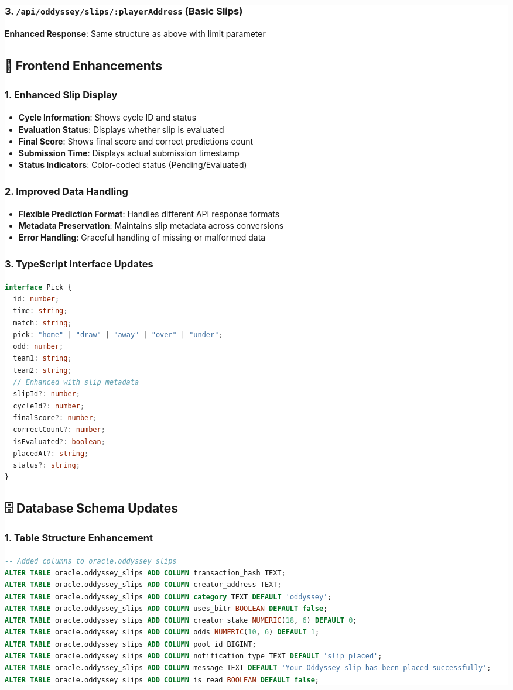 ### **3. `/api/oddyssey/slips/:playerAddress`** (Basic Slips)
**Enhanced Response**: Same structure as above with limit parameter

## 🎨 **Frontend Enhancements**

### **1. Enhanced Slip Display**
- **Cycle Information**: Shows cycle ID and status
- **Evaluation Status**: Displays whether slip is evaluated
- **Final Score**: Shows final score and correct predictions count
- **Submission Time**: Displays actual submission timestamp
- **Status Indicators**: Color-coded status (Pending/Evaluated)

### **2. Improved Data Handling**
- **Flexible Prediction Format**: Handles different API response formats
- **Metadata Preservation**: Maintains slip metadata across conversions
- **Error Handling**: Graceful handling of missing or malformed data

### **3. TypeScript Interface Updates**
```typescript
interface Pick {
  id: number;
  time: string;
  match: string;
  pick: "home" | "draw" | "away" | "over" | "under";
  odd: number;
  team1: string;
  team2: string;
  // Enhanced with slip metadata
  slipId?: number;
  cycleId?: number;
  finalScore?: number;
  correctCount?: number;
  isEvaluated?: boolean;
  placedAt?: string;
  status?: string;
}
```

## 🗄️ **Database Schema Updates**

### **1. Table Structure Enhancement**
```sql
-- Added columns to oracle.oddyssey_slips
ALTER TABLE oracle.oddyssey_slips ADD COLUMN transaction_hash TEXT;
ALTER TABLE oracle.oddyssey_slips ADD COLUMN creator_address TEXT;
ALTER TABLE oracle.oddyssey_slips ADD COLUMN category TEXT DEFAULT 'oddyssey';
ALTER TABLE oracle.oddyssey_slips ADD COLUMN uses_bitr BOOLEAN DEFAULT false;
ALTER TABLE oracle.oddyssey_slips ADD COLUMN creator_stake NUMERIC(18, 6) DEFAULT 0;
ALTER TABLE oracle.oddyssey_slips ADD COLUMN odds NUMERIC(10, 6) DEFAULT 1;
ALTER TABLE oracle.oddyssey_slips ADD COLUMN pool_id BIGINT;
ALTER TABLE oracle.oddyssey_slips ADD COLUMN notification_type TEXT DEFAULT 'slip_placed';
ALTER TABLE oracle.oddyssey_slips ADD COLUMN message TEXT DEFAULT 'Your Oddyssey slip has been placed successfully';
ALTER TABLE oracle.oddyssey_slips ADD COLUMN is_read BOOLEAN DEFAULT false;
```
